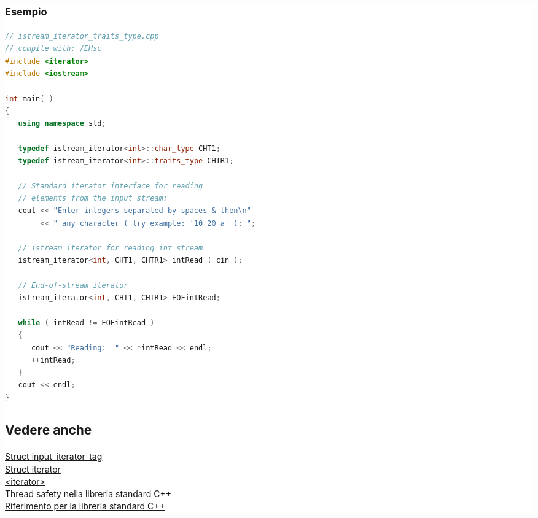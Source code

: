 ### <a name="example"></a>Esempio  
  
```cpp  
// istream_iterator_traits_type.cpp  
// compile with: /EHsc  
#include <iterator>  
#include <iostream>  
  
int main( )  
{  
   using namespace std;  
  
   typedef istream_iterator<int>::char_type CHT1;  
   typedef istream_iterator<int>::traits_type CHTR1;  
  
   // Standard iterator interface for reading  
   // elements from the input stream:  
   cout << "Enter integers separated by spaces & then\n"  
        << " any character ( try example: '10 20 a' ): ";  
  
   // istream_iterator for reading int stream  
   istream_iterator<int, CHT1, CHTR1> intRead ( cin );  
  
   // End-of-stream iterator  
   istream_iterator<int, CHT1, CHTR1> EOFintRead;  
  
   while ( intRead != EOFintRead )  
   {  
      cout << "Reading:  " << *intRead << endl;  
      ++intRead;  
   }  
   cout << endl;  
}  
```  
  
## <a name="see-also"></a>Vedere anche  
 [Struct input_iterator_tag](../standard-library/input-iterator-tag-struct.md)   
 [Struct iterator](../standard-library/iterator-struct.md)   
 [\<iterator>](../standard-library/iterator.md)   
 [Thread safety nella libreria standard C++](../standard-library/thread-safety-in-the-cpp-standard-library.md)   
 [Riferimento per la libreria standard C++](../standard-library/cpp-standard-library-reference.md)




